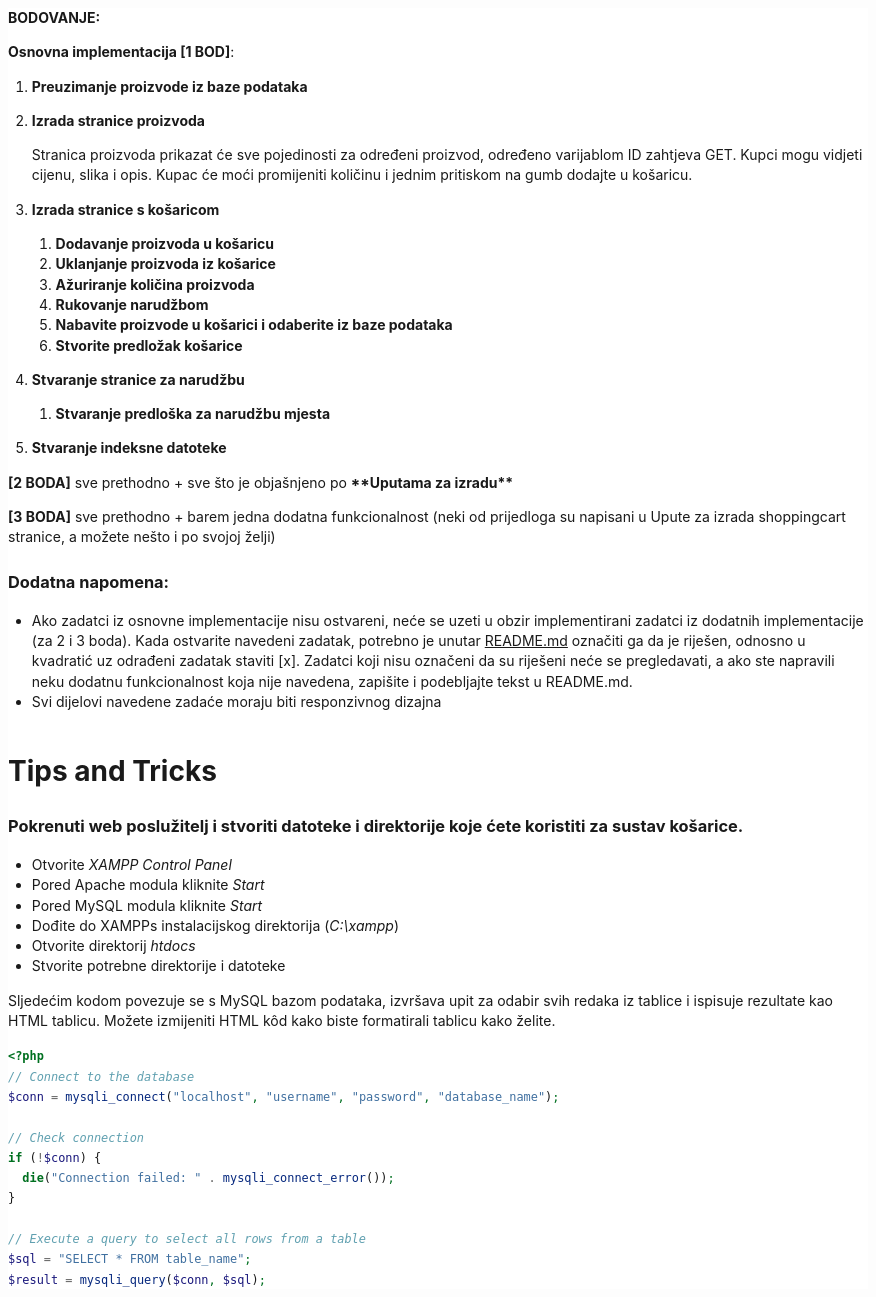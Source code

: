 **BODOVANJE:**

**Osnovna implementacija [1 BOD]**:

1. **Preuzimanje proizvode iz baze podataka**
2. **Izrada stranice proizvoda**

   Stranica proizvoda prikazat će sve pojedinosti za određeni proizvod,
   određeno varijablom ID zahtjeva GET. Kupci mogu vidjeti cijenu,
   slika i opis. Kupac će moći promijeniti količinu i jednim pritiskom na gumb dodajte u košaricu.

3. **Izrada stranice s košaricom**
   1. **Dodavanje proizvoda u košaricu**
   2. **Uklanjanje proizvoda iz košarice**
   3. **Ažuriranje količina proizvoda**
   4. **Rukovanje narudžbom**
   5. **Nabavite proizvode u košarici i odaberite iz baze podataka**
   6. **Stvorite predložak košarice**
4. **Stvaranje stranice za narudžbu**
   1. **Stvaranje predloška za narudžbu mjesta**
5. **Stvaranje indeksne datoteke**

**[2 BODA]** sve prethodno + sve što je objašnjeno po **************\*\***************Uputama za izradu**************\*\***************

**[3 BODA]** sve prethodno + barem jedna dodatna funkcionalnost (neki od prijedloga su napisani u Upute za izrada shoppingcart stranice, a možete nešto i po svojoj želji)

### Dodatna napomena:

- Ako zadatci iz osnovne implementacije nisu ostvareni, neće se uzeti u obzir implementirani zadatci iz dodatnih implementacije (za 2 i 3 boda). Kada ostvarite navedeni zadatak, potrebno je unutar [README.md](http://README.md) označiti ga da je riješen, odnosno u kvadratić uz odrađeni zadatak staviti [x]. Zadatci koji nisu označeni da su riješeni neće se pregledavati, a ako ste napravili neku dodatnu funkcionalnost koja nije navedena, zapišite i podebljajte tekst u README.md.
- Svi dijelovi navedene zadaće moraju biti responzivnog dizajna

# **Tips and Tricks**

### Pokrenuti **web poslužitelj i stvoriti datoteke i direktorije koje ćete koristiti za sustav košarice.**

- Otvorite _XAMPP Control Panel_
- Pored Apache modula kliknite _Start_
- Pored MySQL modula kliknite _Start_
- Dođite do XAMPPs instalacijskog direktorija (_C:\xampp_)
- Otvorite direktorij _htdocs_
- Stvorite potrebne direktorije i datoteke

Sljedećim kodom povezuje se s MySQL bazom podataka, izvršava upit za odabir svih redaka iz tablice i ispisuje rezultate kao HTML tablicu. Možete izmijeniti HTML kôd kako biste formatirali tablicu kako želite.

```php
<?php
// Connect to the database
$conn = mysqli_connect("localhost", "username", "password", "database_name");

// Check connection
if (!$conn) {
  die("Connection failed: " . mysqli_connect_error());
}

// Execute a query to select all rows from a table
$sql = "SELECT * FROM table_name";
$result = mysqli_query($conn, $sql);

```

  [****************dodatno]: ****************
